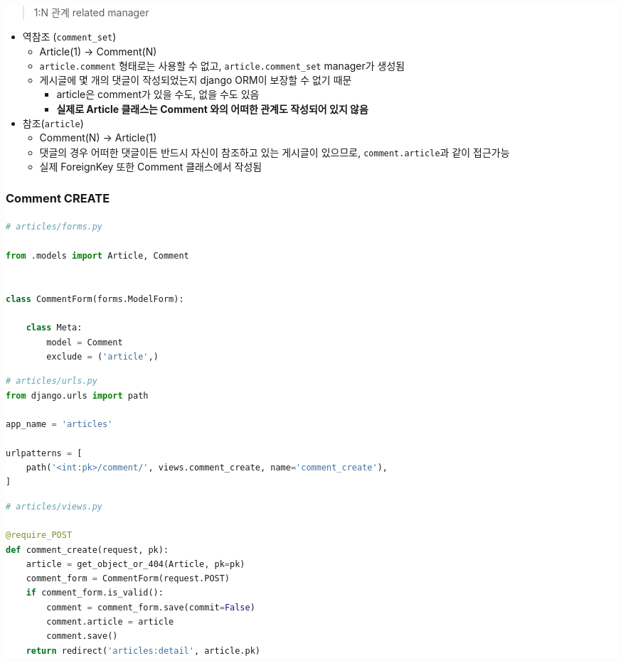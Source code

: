 >   1:N 관계 related manager

-   역참조 (`comment_set`)
    -   Article(1) -> Comment(N)
    -   `article.comment` 형태로는 사용할 수 없고, `article.comment_set` manager가 생성됨
    -   게시글에 몇 개의 댓글이 작성되었는지 django ORM이 보장할 수 없기 때문
        -   article은 comment가 있을 수도, 없을 수도 있음
        -   **실제로 Article 클래스는 Comment 와의 어떠한 관계도 작성되어 있지 않음**
-   참조(`article`)
    -   Comment(N) -> Article(1)
    -   댓글의 경우 어떠한 댓글이든 반드시 자신이 참조하고 있는 게시글이 있으므로, `comment.article`과 같이 접근가능
    -   실제 ForeignKey 또한 Comment 클래스에서 작성됨



### Comment CREATE

```python
# articles/forms.py

from .models import Article, Comment


class CommentForm(forms.ModelForm):
    
    class Meta:
        model = Comment
        exclude = ('article',)
```

```python
# articles/urls.py
from django.urls import path

app_name = 'articles'

urlpatterns = [
    path('<int:pk>/comment/', views.comment_create, name='comment_create'),
]
```

```python
# articles/views.py

@require_POST
def comment_create(request, pk):
    article = get_object_or_404(Article, pk=pk)
    comment_form = CommentForm(request.POST)
    if comment_form.is_valid():
        comment = comment_form.save(commit=False)
        comment.article = article
        comment.save()
    return redirect('articles:detail', article.pk)
```
